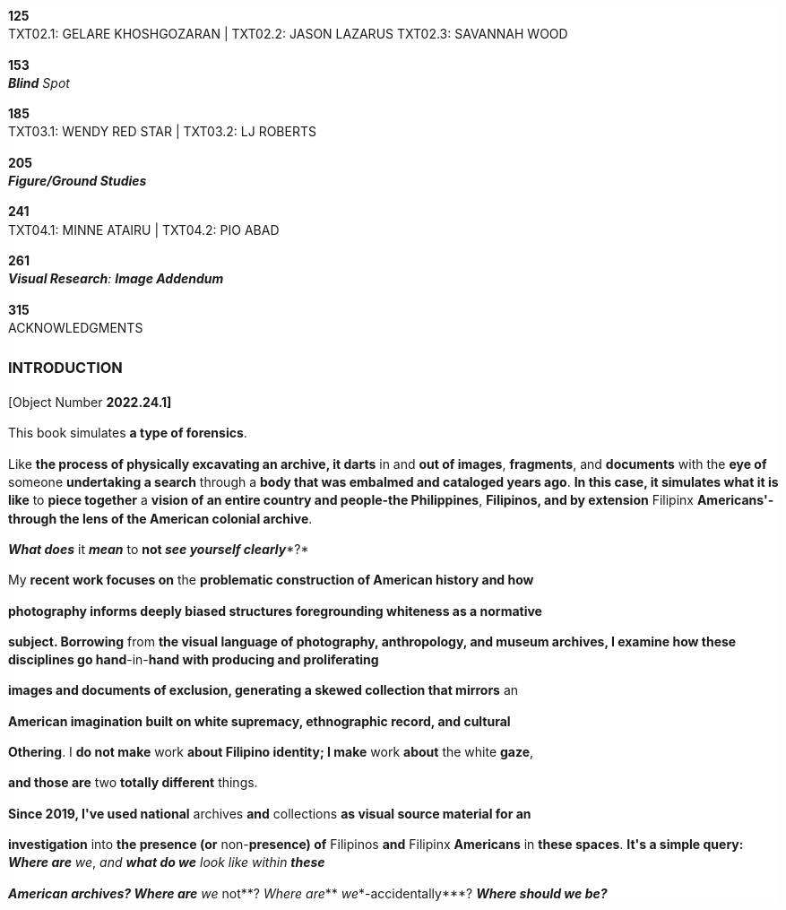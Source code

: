 **125**  
TXT02.1: GELARE KHOSHGOZARAN | TXT02.2: JASON LAZARUS TXT02.3: SAVANNAH WOOD

**153**  
***Blind***<i> Spot</i>

**185**  
TXT03.1: WENDY RED STAR | TXT03.2: LJ ROBERTS

**205**  
***Figure/Ground Studies***

**241**  
TXT04.1: MINNE ATAIRU | TXT04.2: PIO ABAD

**261**  
***Visual Research***<i>: **Image Addendum**</i>

**315**  
ACKNOWLEDGMENTS

### INTRODUCTION

\[Object Number **2022.24.1]**

This book simulates **a type of forensics**.

Like **the process of physically excavating an archive, it darts** in and **out of images**, **fragments**, and **documents** with the **eye of** someone **undertaking a search** through a **body that was embalmed and cataloged years ago**. **In this case, it simulates what it is like** to **piece together** a **vision of an entire country and people-the Philippines**, **Filipinos, and by extension** Filipinx **Americans'-through the lens of the American colonial archive**.

***What does*** it ***mean*** to **not *see yourself clearly***\*?\*

My **recent work focuses on** the **problematic construction of American history and how**

**photography informs deeply biased structures foregrounding whiteness as a normative**

**subject. Borrowing** from **the visual language of photography, anthropology, and museum archives, I examine how these disciplines go hand**-in-**hand with producing and proliferating**

**images and documents of exclusion, generating a skewed collection that mirrors** an

**American imagination built on white supremacy, ethnographic record, and cultural**

**Othering**. I **do not make** work **about Filipino identity; I make** work **about** the white **gaze**,

**and those are** two **totally different** things.

**Since 2019, I've used national** archives **and** collections **as visual source material for an**

**investigation** into **the presence (or** non-**presence) of** Filipinos **and** Filipinx **Americans** in **these spaces**. **It's a simple query: *Where are*** *we*, *and **what do we** look like within <b>these</b>*

***American archives? Where are***<i> we</i> not\*\*? *Where are*\*\* *we*\*-accidentally\*\*\*? ***Where should we be?***
